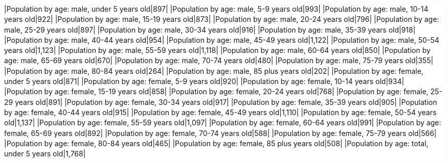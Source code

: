 |Population by age: male, under 5 years old|897|
|Population by age: male, 5-9 years old|993|
|Population by age: male, 10-14 years old|922|
|Population by age: male, 15-19 years old|873|
|Population by age: male, 20-24 years old|796|
|Population by age: male, 25-29 years old|897|
|Population by age: male, 30-34 years old|916|
|Population by age: male, 35-39 years old|918|
|Population by age: male, 40-44 years old|954|
|Population by age: male, 45-49 years old|1,122|
|Population by age: male, 50-54 years old|1,123|
|Population by age: male, 55-59 years old|1,118|
|Population by age: male, 60-64 years old|850|
|Population by age: male, 65-69 years old|670|
|Population by age: male, 70-74 years old|480|
|Population by age: male, 75-79 years old|355|
|Population by age: male, 80-84 years old|264|
|Population by age: male, 85 plus years old|202|
|Population by age: female, under 5 years old|871|
|Population by age: female, 5-9 years old|920|
|Population by age: female, 10-14 years old|934|
|Population by age: female, 15-19 years old|858|
|Population by age: female, 20-24 years old|768|
|Population by age: female, 25-29 years old|891|
|Population by age: female, 30-34 years old|917|
|Population by age: female, 35-39 years old|905|
|Population by age: female, 40-44 years old|915|
|Population by age: female, 45-49 years old|1,110|
|Population by age: female, 50-54 years old|1,137|
|Population by age: female, 55-59 years old|1,097|
|Population by age: female, 60-64 years old|991|
|Population by age: female, 65-69 years old|892|
|Population by age: female, 70-74 years old|588|
|Population by age: female, 75-79 years old|566|
|Population by age: female, 80-84 years old|465|
|Population by age: female, 85 plus years old|508|
|Population by age: total, under 5 years old|1,768|